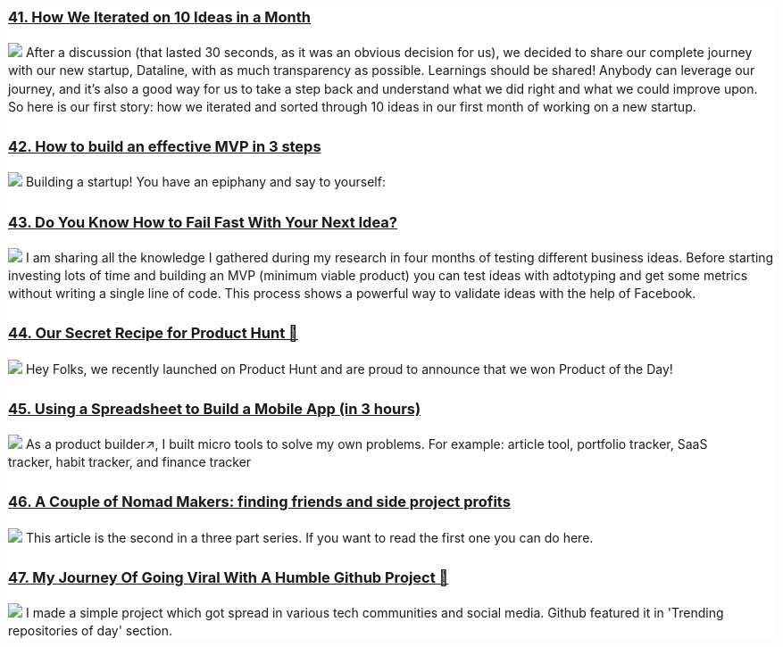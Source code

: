 ### [41. How We Iterated on 10 Ideas in a Month](https://hackernoon.com/how-we-iterated-on-10-ideas-in-a-month-73363ycf)
![](https://cdn.hackernoon.com/drafts/x97s3yva.png)
After a discussion (that lasted 30 seconds, as it was an obvious decision for us), we decided to share our complete journey with our new startup, Dataline, with as much transparency as possible. Learnings should be shared! Anybody can leverage our journey, and it’s also a good way for us to take a step back and understand what we did right and what we could improve upon. So here is our first story: how we iterated and sorted through 10 ideas in our first month of working on a new startup.

### [42. How to build an effective MVP in 3 steps](https://hackernoon.com/how-to-build-an-effective-mvp-in-3-steps-jc1732dg)
![](https://images.unsplash.com/photo-1510279931157-4ca63af8a363?ixlib=rb-1.2.1&q=80&fm=jpg&crop=entropy&cs=tinysrgb&w=1080&fit=max&ixid=eyJhcHBfaWQiOjEwMDk2Mn0)
Building a startup! You have an epiphany and say to yourself:

### [43. Do You Know How to Fail Fast With Your Next Idea?](https://hackernoon.com/do-you-know-how-to-fail-fast-with-your-next-idea-3xvd3y14)
![](https://cdn.filestackcontent.com/mDBrE0HhQcCtjTFNw68o)
I am sharing all the knowledge I gathered during my research in four months of testing different business ideas. Before starting investing lots of time and building an MVP (minimum viable product) you can test ideas with adtotyping and get some metrics without writing a single line of code. This process shows a powerful way to validate ideas with the help of Facebook.

### [44. Our Secret Recipe for Product Hunt 👀](https://hackernoon.com/our-secret-recipe-for-product-hunt-mg7m343j)
![](https://cdn.hackernoon.com/images/lpr3yjw.jpg)
Hey Folks, we recently launched on Product Hunt and are proud to announce that we won Product of the Day!

### [45. Using a Spreadsheet to Build a Mobile App (in 3 hours)](https://hackernoon.com/using-a-spreadsheet-to-build-a-mobile-app-in-3-hours-5mdf3yu5)
![](https://cdn.hackernoon.com/images/bli53zzw.jpg)
As a product builder↗️, I built micro tools to solve my own problems. For example: article tool, portfolio tracker, SaaS tracker, habit tracker, and finance tracker

### [46. A Couple of Nomad Makers: finding friends and side project profits](https://hackernoon.com/a-couple-of-nomad-makers-finding-friends-and-side-project-profits-e9a22b05a265)
![](https://cdn.hackernoon.com/hn-images/1*A3k5dTxQ6CF-KQicXceqxQ.jpeg)
This article is the second in a three part series. If you want to read the first one you can do here.

### [47. My Journey Of Going Viral With A Humble Github Project 🚀](https://hackernoon.com/my-journey-of-going-viral-with-a-humblle-github-project-jrp34ju)
![](https://hackernoon.com/images/lHgH26UJ4iaguAawWutJNf2Ji6v1-1s3l32ja.jpeg)
I made a simple project which got spread in various tech communities and social media. Github featured it in 'Trending repositories of day' section.
